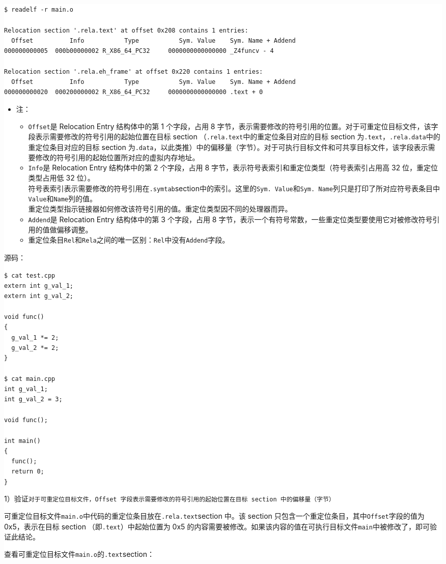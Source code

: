 ```
$ readelf -r main.o

Relocation section '.rela.text' at offset 0x208 contains 1 entries:
  Offset          Info           Type           Sym. Value    Sym. Name + Addend
000000000005  000b00000002 R_X86_64_PC32     0000000000000000 _Z4funcv - 4

Relocation section '.rela.eh_frame' at offset 0x220 contains 1 entries:
  Offset          Info           Type           Sym. Value    Sym. Name + Addend
000000000020  000200000002 R_X86_64_PC32     0000000000000000 .text + 0
```

* 注：

  * `Offset`是 Relocation Entry 结构体中的第 1 个字段，占用 8 字节，表示需要修改的符号引用的位置。对于可重定位目标文件，该字段表示需要修改的符号引用的起始位置在目标 section （`.rela.text`中的重定位条目对应的目标 section 为`.text`，`.rela.data`中的重定位条目对应的目标 section 为`.data`，以此类推）中的偏移量（字节）。对于可执行目标文件和可共享目标文件，该字段表示需要修改的符号引用的起始位置所对应的虚拟内存地址。
  * `Info`是 Relocation Entry 结构体中的第 2 个字段，占用 8 字节，表示符号表索引和重定位类型（符号表索引占用高 32 位，重定位类型占用低 32 位）。  
    符号表索引表示需要修改的符号引用在`.symtab`section中的索引。这里的`Sym. Value`和`Sym. Name`列只是打印了所对应符号表条目中`Value`和`Name`列的值。  
    重定位类型指示链接器如何修改该符号引用的值。重定位类型因不同的处理器而异。
  * `Addend`是 Relocation Entry 结构体中的第 3 个字段，占用 8 字节，表示一个有符号常数，一些重定位类型要使用它对被修改符号引用的值做偏移调整。
  * 重定位条目`Rel`和`Rela`之间的唯一区别：`Rel`中没有`Addend`字段。

源码：

```
$ cat test.cpp 
extern int g_val_1;
extern int g_val_2;

void func()
{
  g_val_1 *= 2;
  g_val_2 *= 2;
}

$ cat main.cpp 
int g_val_1;
int g_val_2 = 3;

void func();

int main()
{
  func();
  return 0;
}
```

1）验证`对于可重定位目标文件，Offset 字段表示需要修改的符号引用的起始位置在目标 section 中的偏移量（字节）`

可重定位目标文件`main.o`中代码的重定位条目放在`.rela.text`section 中。该 section 只包含一个重定位条目，其中`Offset`字段的值为 0x5，表示在目标 section （即`.text`）中起始位置为 0x5 的内容需要被修改。如果该内容的值在可执行目标文件`main`中被修改了，即可验证此结论。

查看可重定位目标文件`main.o`的`.text`section：
